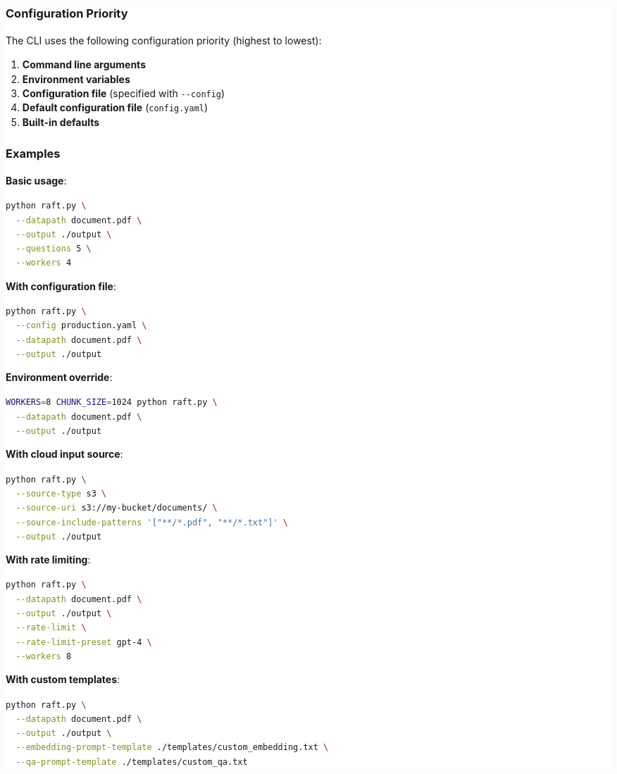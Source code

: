 ### Configuration Priority

The CLI uses the following configuration priority (highest to lowest):

1. **Command line arguments**
2. **Environment variables**
3. **Configuration file** (specified with `--config`)
4. **Default configuration file** (`config.yaml`)
5. **Built-in defaults**

### Examples

**Basic usage**:
```bash
python raft.py \
  --datapath document.pdf \
  --output ./output \
  --questions 5 \
  --workers 4
```

**With configuration file**:
```bash
python raft.py \
  --config production.yaml \
  --datapath document.pdf \
  --output ./output
```

**Environment override**:
```bash
WORKERS=8 CHUNK_SIZE=1024 python raft.py \
  --datapath document.pdf \
  --output ./output
```

**With cloud input source**:
```bash
python raft.py \
  --source-type s3 \
  --source-uri s3://my-bucket/documents/ \
  --source-include-patterns '["**/*.pdf", "**/*.txt"]' \
  --output ./output
```

**With rate limiting**:
```bash
python raft.py \
  --datapath document.pdf \
  --output ./output \
  --rate-limit \
  --rate-limit-preset gpt-4 \
  --workers 8
```

**With custom templates**:
```bash
python raft.py \
  --datapath document.pdf \
  --output ./output \
  --embedding-prompt-template ./templates/custom_embedding.txt \
  --qa-prompt-template ./templates/custom_qa.txt
```
